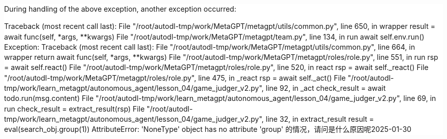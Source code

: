 During handling of the above exception, another exception occurred:

Traceback (most recent call last):
  File &quot;&#47;root&#47;autodl-tmp&#47;work&#47;MetaGPT&#47;metagpt&#47;utils&#47;common.py&quot;, line 650, in wrapper
    result = await func(self, *args, **kwargs)
  File &quot;&#47;root&#47;autodl-tmp&#47;work&#47;MetaGPT&#47;metagpt&#47;team.py&quot;, line 134, in run
    await self.env.run()
Exception: Traceback (most recent call last):
  File &quot;&#47;root&#47;autodl-tmp&#47;work&#47;MetaGPT&#47;metagpt&#47;utils&#47;common.py&quot;, line 664, in wrapper
    return await func(self, *args, **kwargs)
  File &quot;&#47;root&#47;autodl-tmp&#47;work&#47;MetaGPT&#47;metagpt&#47;roles&#47;role.py&quot;, line 551, in run
    rsp = await self.react()
  File &quot;&#47;root&#47;autodl-tmp&#47;work&#47;MetaGPT&#47;metagpt&#47;roles&#47;role.py&quot;, line 520, in react
    rsp = await self._react()
  File &quot;&#47;root&#47;autodl-tmp&#47;work&#47;MetaGPT&#47;metagpt&#47;roles&#47;role.py&quot;, line 475, in _react
    rsp = await self._act()
  File &quot;&#47;root&#47;autodl-tmp&#47;work&#47;learn_metagpt&#47;autonomous_agent&#47;lesson_04&#47;game_judger_v2.py&quot;, line 92, in _act
    check_result = await todo.run(msg.content)
  File &quot;&#47;root&#47;autodl-tmp&#47;work&#47;learn_metagpt&#47;autonomous_agent&#47;lesson_04&#47;game_judger_v2.py&quot;, line 69, in run
    check_result = extract_result(rsp)
  File &quot;&#47;root&#47;autodl-tmp&#47;work&#47;learn_metagpt&#47;autonomous_agent&#47;lesson_04&#47;game_judger_v2.py&quot;, line 32, in extract_result
    result = eval(search_obj.group(1))
AttributeError: &#39;NoneType&#39; object has no attribute &#39;group&#39;
的情况，请问是什么原因呢</div>2025-01-30</li><br/>
</ul>